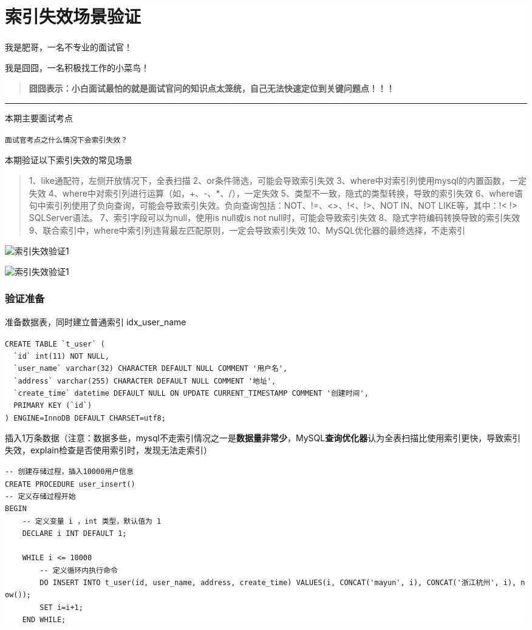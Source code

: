 # 索引失效场景验证

我是肥哥，一名不专业的面试官！

我是囧囧，一名积极找工作的小菜鸟！

> **囧囧表示：小白面试最怕的就是面试官问的知识点太笼统，自己无法快速定位到关键问题点！！！**

----



本期主要面试考点

```
面试官考点之什么情况下会索引失效？
```

本期验证以下索引失效的常见场景

>1、like通配符，左侧开放情况下，全表扫描
>2、or条件筛选，可能会导致索引失效
>3、where中对索引列使用mysql的内置函数，一定失效
>4、where中对索引列进行运算（如，+、-、*、/），一定失效
>5、类型不一致，隐式的类型转换，导致的索引失效
>6、where语句中索引列使用了负向查询，可能会导致索引失效。负向查询包括：NOT、!=、<>、!<、!>、NOT IN、NOT LIKE等，其中：!< !> SQLServer语法。
>7、索引字段可以为null，使用is null或is not null时，可能会导致索引失效
>8、隐式字符编码转换导致的索引失效
>9、联合索引中，where中索引列违背最左匹配原则，一定会导致索引失效
>10、MySQL优化器的最终选择，不走索引



![索引失效验证1](C:\Users\tao\Desktop\daily-notes\《MySQL面试小抄》索引失效场景验证\索引失效验证1.png)

![索引失效验证1](C:\Users\tao\Desktop\daily-notes\《MySQL面试小抄》索引失效场景验证\索引失效验证2.png)



### 验证准备

准备数据表，同时建立普通索引 idx_user_name

```
CREATE TABLE `t_user` (
  `id` int(11) NOT NULL,
  `user_name` varchar(32) CHARACTER DEFAULT NULL COMMENT '用户名',
  `address` varchar(255) CHARACTER DEFAULT NULL COMMENT '地址',
  `create_time` datetime DEFAULT NULL ON UPDATE CURRENT_TIMESTAMP COMMENT '创建时间',
  PRIMARY KEY (`id`)
) ENGINE=InnoDB DEFAULT CHARSET=utf8;
```

插入1万条数据（注意：数据多些，mysql不走索引情况之一是**数据量非常少**，MySQL**查询优化器**认为全表扫描比使用索引更快，导致索引失效，explain检查是否使用索引时，发现无法走索引）

```
-- 创建存储过程，插入10000用户信息
CREATE PROCEDURE user_insert()
-- 定义存储过程开始
BEGIN
	-- 定义变量 i ，int 类型，默认值为 1
	DECLARE i INT DEFAULT 1;
	
	WHILE i <= 10000
		-- 定义循环内执行命令
		DO INSERT INTO t_user(id, user_name, address, create_time) VALUES(i, CONCAT('mayun', i), CONCAT('浙江杭州', i), now());
		SET i=i+1;
	END WHILE;
```